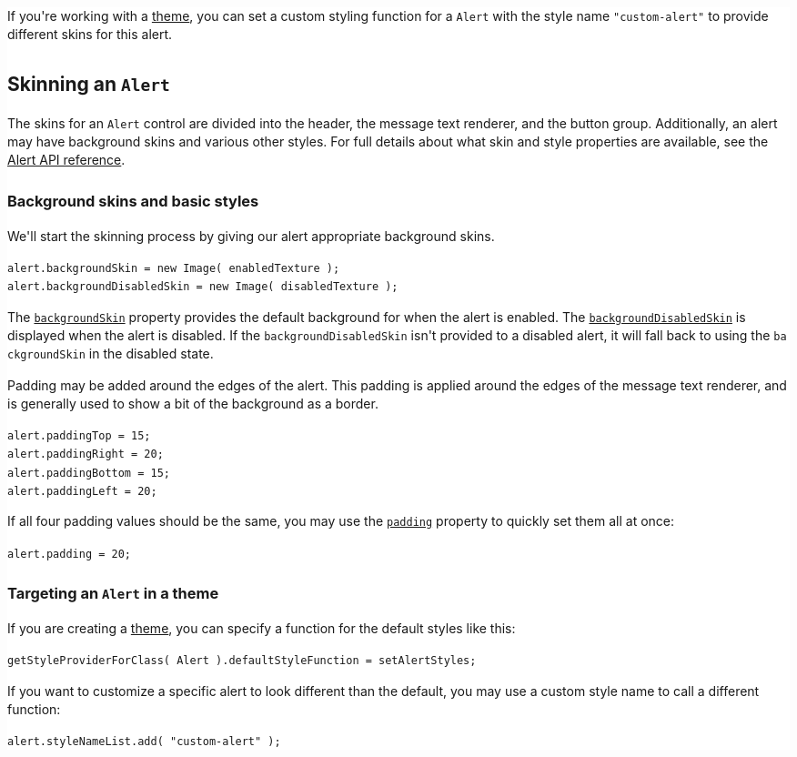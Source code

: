 If you're working with a [theme](themes.html), you can set a custom styling function for a `Alert` with the style name `"custom-alert"` to provide different skins for this alert.

## Skinning an `Alert`

The skins for an `Alert` control are divided into the header, the message text renderer, and the button group. Additionally, an alert may have background skins and various other styles. For full details about what skin and style properties are available, see the [Alert API reference](../api-reference/feathers/controls/Alert.html).

### Background skins and basic styles

We'll start the skinning process by giving our alert appropriate background skins.

``` code
alert.backgroundSkin = new Image( enabledTexture );
alert.backgroundDisabledSkin = new Image( disabledTexture );
```

The [`backgroundSkin`](../api-reference/feathers/controls/Scroller.html#backgroundSkin) property provides the default background for when the alert is enabled. The [`backgroundDisabledSkin`](../api-reference/feathers/controls/Scroller.html#disabledBackgroundSkin) is displayed when the alert is disabled. If the `backgroundDisabledSkin` isn't provided to a disabled alert, it will fall back to using the `backgroundSkin` in the disabled state.

Padding may be added around the edges of the alert. This padding is applied around the edges of the message text renderer, and is generally used to show a bit of the background as a border.

``` code
alert.paddingTop = 15;
alert.paddingRight = 20;
alert.paddingBottom = 15;
alert.paddingLeft = 20;
```

If all four padding values should be the same, you may use the [`padding`](../api-reference/feathers/controls/Scroller.html#padding) property to quickly set them all at once:

``` code
alert.padding = 20;
```

### Targeting an `Alert` in a theme

If you are creating a [theme](themes.html), you can specify a function for the default styles like this:

``` code
getStyleProviderForClass( Alert ).defaultStyleFunction = setAlertStyles;
```

If you want to customize a specific alert to look different than the default, you may use a custom style name to call a different function:

``` code
alert.styleNameList.add( "custom-alert" );
```
